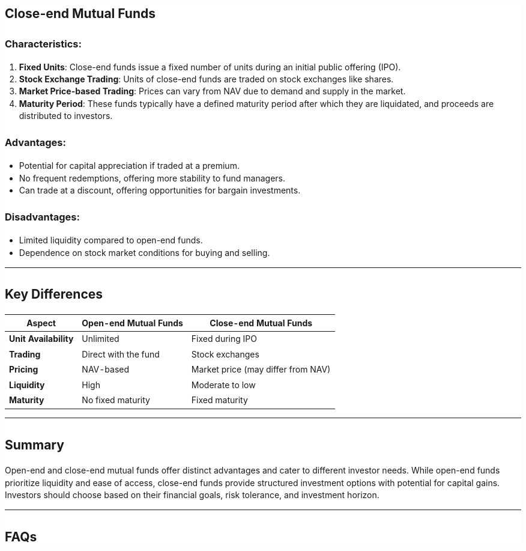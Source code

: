## Close-end Mutual Funds

### Characteristics:

1. **Fixed Units**: Close-end funds issue a fixed number of units during an initial public offering (IPO).
2. **Stock Exchange Trading**: Units of close-end funds are traded on stock exchanges like shares.
3. **Market Price-based Trading**: Prices can vary from NAV due to demand and supply in the market.
4. **Maturity Period**: These funds typically have a defined maturity period after which they are liquidated, and proceeds are distributed to investors.

### Advantages:

- Potential for capital appreciation if traded at a premium.
- No frequent redemptions, offering more stability to fund managers.
- Can trade at a discount, offering opportunities for bargain investments.

### Disadvantages:

- Limited liquidity compared to open-end funds.
- Dependence on stock market conditions for buying and selling.

---

## Key Differences

| Aspect                | Open-end Mutual Funds | Close-end Mutual Funds             |
| --------------------- | --------------------- | ---------------------------------- |
| **Unit Availability** | Unlimited             | Fixed during IPO                   |
| **Trading**           | Direct with the fund  | Stock exchanges                    |
| **Pricing**           | NAV-based             | Market price (may differ from NAV) |
| **Liquidity**         | High                  | Moderate to low                    |
| **Maturity**          | No fixed maturity     | Fixed maturity                     |

---

## Summary

Open-end and close-end mutual funds offer distinct advantages and cater to different investor needs. While open-end funds prioritize liquidity and ease of access, close-end funds provide structured investment options with potential for capital gains. Investors should choose based on their financial goals, risk tolerance, and investment horizon.

---

## FAQs
